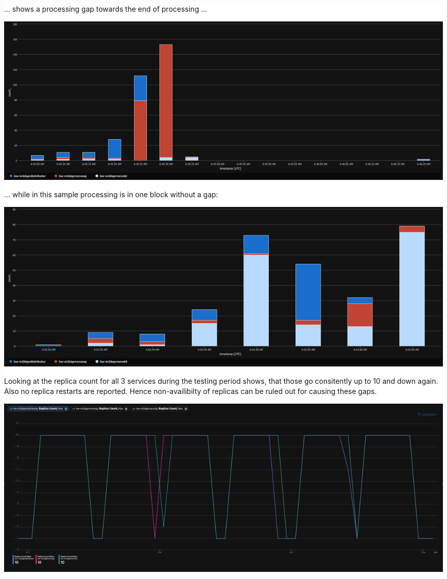 ... shows a processing gap towards the end of processing ...

![78 seconds cycle time with spread of request processing](../images/2024-02-dapr-pubsub-2-slow.png)

... while in this sample processing is in one block without a gap:

![38 seconds cycle time with cohesive request processing](../images/2024-02-dapr-pubpub-2-fast.png)

Looking at the replica count for all 3 services during the testing period shows, that those go consitently up to 10 and down again. Also no replica restarts are reported. Hence non-availibilty of replicas can be ruled out for causing these gaps.

![replica count of all 3 services during test period](../images/2024-02-dapr-pubsub-2-replicacount.png)
